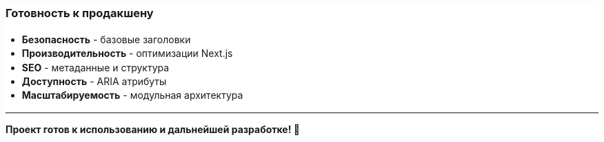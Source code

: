 ### Готовность к продакшену
- **Безопасность** - базовые заголовки
- **Производительность** - оптимизации Next.js
- **SEO** - метаданные и структура
- **Доступность** - ARIA атрибуты
- **Масштабируемость** - модульная архитектура

---

**Проект готов к использованию и дальнейшей разработке! 🚀**
